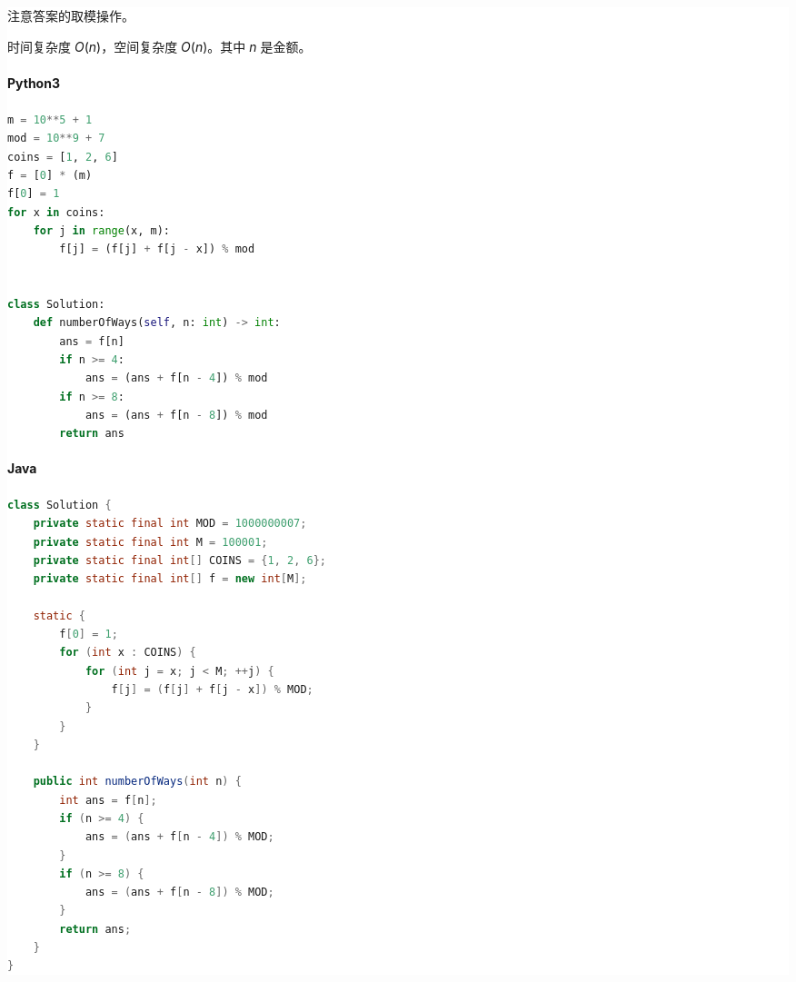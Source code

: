 注意答案的取模操作。

时间复杂度 $O(n)$，空间复杂度 $O(n)$。其中 $n$ 是金额。



#### Python3

```python
m = 10**5 + 1
mod = 10**9 + 7
coins = [1, 2, 6]
f = [0] * (m)
f[0] = 1
for x in coins:
    for j in range(x, m):
        f[j] = (f[j] + f[j - x]) % mod


class Solution:
    def numberOfWays(self, n: int) -> int:
        ans = f[n]
        if n >= 4:
            ans = (ans + f[n - 4]) % mod
        if n >= 8:
            ans = (ans + f[n - 8]) % mod
        return ans
```

#### Java

```java
class Solution {
    private static final int MOD = 1000000007;
    private static final int M = 100001;
    private static final int[] COINS = {1, 2, 6};
    private static final int[] f = new int[M];

    static {
        f[0] = 1;
        for (int x : COINS) {
            for (int j = x; j < M; ++j) {
                f[j] = (f[j] + f[j - x]) % MOD;
            }
        }
    }

    public int numberOfWays(int n) {
        int ans = f[n];
        if (n >= 4) {
            ans = (ans + f[n - 4]) % MOD;
        }
        if (n >= 8) {
            ans = (ans + f[n - 8]) % MOD;
        }
        return ans;
    }
}
```
